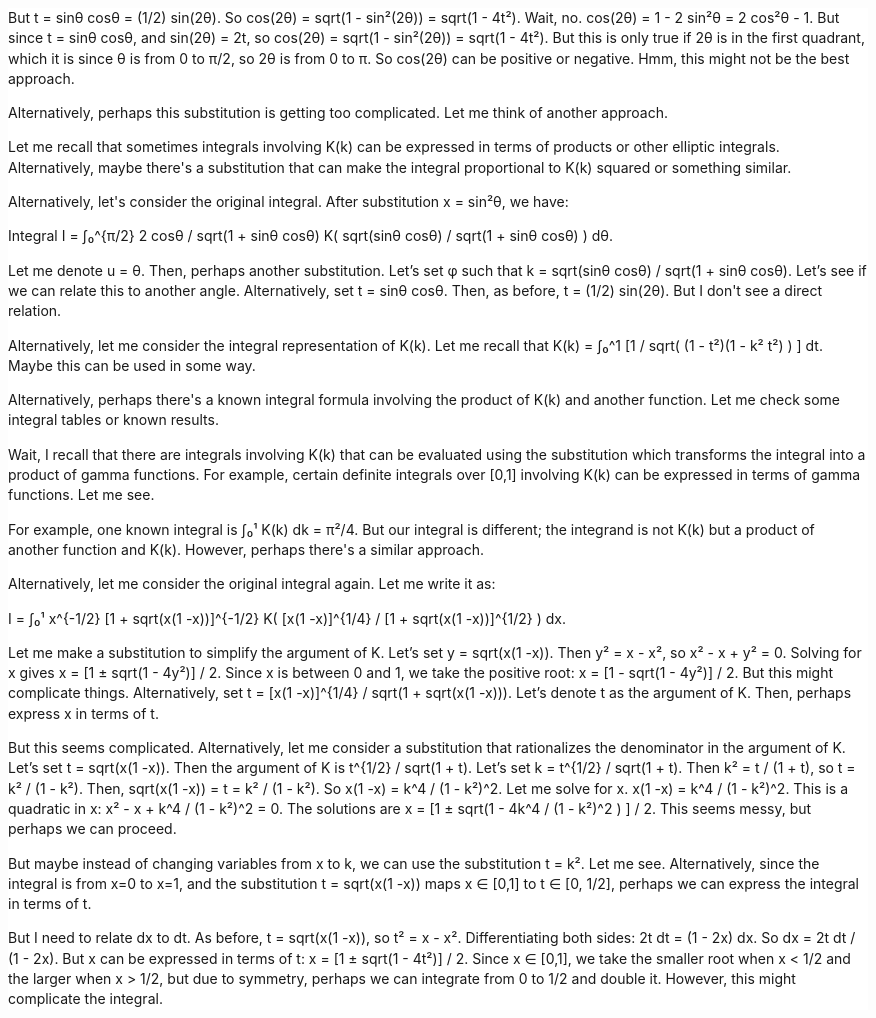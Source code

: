But t = sinθ cosθ = (1/2) sin(2θ). So cos(2θ) = sqrt(1 - sin²(2θ)) = sqrt(1 - 4t²). Wait, no. cos(2θ) = 1 - 2 sin²θ = 2 cos²θ - 1. But since t = sinθ cosθ, and sin(2θ) = 2t, so cos(2θ) = sqrt(1 - sin²(2θ)) = sqrt(1 - 4t²). But this is only true if 2θ is in the first quadrant, which it is since θ is from 0 to π/2, so 2θ is from 0 to π. So cos(2θ) can be positive or negative. Hmm, this might not be the best approach.

Alternatively, perhaps this substitution is getting too complicated. Let me think of another approach.

Let me recall that sometimes integrals involving K(k) can be expressed in terms of products or other elliptic integrals. Alternatively, maybe there's a substitution that can make the integral proportional to K(k) squared or something similar.

Alternatively, let's consider the original integral. After substitution x = sin²θ, we have:

Integral I = ∫₀^{π/2} 2 cosθ / sqrt(1 + sinθ cosθ) K( sqrt(sinθ cosθ) / sqrt(1 + sinθ cosθ) ) dθ.

Let me denote u = θ. Then, perhaps another substitution. Let’s set φ such that k = sqrt(sinθ cosθ) / sqrt(1 + sinθ cosθ). Let’s see if we can relate this to another angle. Alternatively, set t = sinθ cosθ. Then, as before, t = (1/2) sin(2θ). But I don't see a direct relation.

Alternatively, let me consider the integral representation of K(k). Let me recall that K(k) = ∫₀^1 [1 / sqrt( (1 - t²)(1 - k² t²) ) ] dt. Maybe this can be used in some way.

Alternatively, perhaps there's a known integral formula involving the product of K(k) and another function. Let me check some integral tables or known results.

Wait, I recall that there are integrals involving K(k) that can be evaluated using the substitution which transforms the integral into a product of gamma functions. For example, certain definite integrals over [0,1] involving K(k) can be expressed in terms of gamma functions. Let me see.

For example, one known integral is ∫₀¹ K(k) dk = π²/4. But our integral is different; the integrand is not K(k) but a product of another function and K(k). However, perhaps there's a similar approach.

Alternatively, let me consider the original integral again. Let me write it as:

I = ∫₀¹ x^{-1/2} [1 + sqrt(x(1 -x))]^{-1/2} K( [x(1 -x)]^{1/4} / [1 + sqrt(x(1 -x))]^{1/2} ) dx.

Let me make a substitution to simplify the argument of K. Let’s set y = sqrt(x(1 -x)). Then y² = x - x², so x² - x + y² = 0. Solving for x gives x = [1 ± sqrt(1 - 4y²)] / 2. Since x is between 0 and 1, we take the positive root: x = [1 - sqrt(1 - 4y²)] / 2. But this might complicate things. Alternatively, set t = [x(1 -x)]^{1/4} / sqrt(1 + sqrt(x(1 -x))). Let’s denote t as the argument of K. Then, perhaps express x in terms of t.

But this seems complicated. Alternatively, let me consider a substitution that rationalizes the denominator in the argument of K. Let’s set t = sqrt(x(1 -x)). Then the argument of K is t^{1/2} / sqrt(1 + t). Let’s set k = t^{1/2} / sqrt(1 + t). Then k² = t / (1 + t), so t = k² / (1 - k²). Then, sqrt(x(1 -x)) = t = k² / (1 - k²). So x(1 -x) = k^4 / (1 - k²)^2. Let me solve for x. x(1 -x) = k^4 / (1 - k²)^2. This is a quadratic in x: x² - x + k^4 / (1 - k²)^2 = 0. The solutions are x = [1 ± sqrt(1 - 4k^4 / (1 - k²)^2 ) ] / 2. This seems messy, but perhaps we can proceed.

But maybe instead of changing variables from x to k, we can use the substitution t = k². Let me see. Alternatively, since the integral is from x=0 to x=1, and the substitution t = sqrt(x(1 -x)) maps x ∈ [0,1] to t ∈ [0, 1/2], perhaps we can express the integral in terms of t.

But I need to relate dx to dt. As before, t = sqrt(x(1 -x)), so t² = x - x². Differentiating both sides: 2t dt = (1 - 2x) dx. So dx = 2t dt / (1 - 2x). But x can be expressed in terms of t: x = [1 ± sqrt(1 - 4t²)] / 2. Since x ∈ [0,1], we take the smaller root when x < 1/2 and the larger when x > 1/2, but due to symmetry, perhaps we can integrate from 0 to 1/2 and double it. However, this might complicate the integral.
